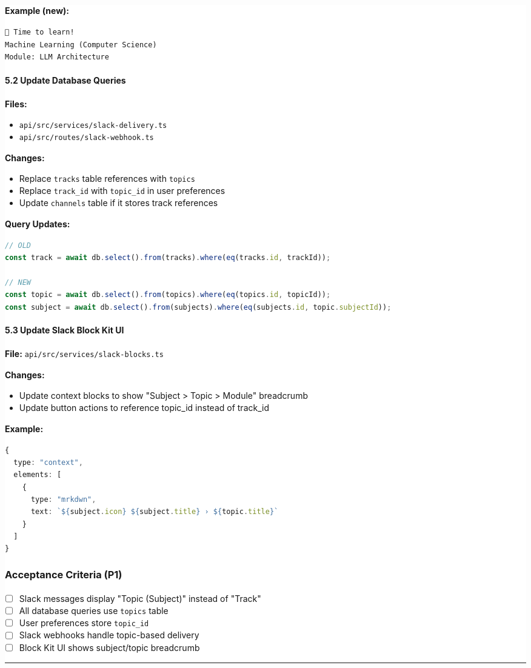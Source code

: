 **Example (new):**
```
🎯 Time to learn!
Machine Learning (Computer Science)
Module: LLM Architecture
```

#### 5.2 Update Database Queries

**Files:**
- `api/src/services/slack-delivery.ts`
- `api/src/routes/slack-webhook.ts`

**Changes:**
- Replace `tracks` table references with `topics`
- Replace `track_id` with `topic_id` in user preferences
- Update `channels` table if it stores track references

**Query Updates:**
```typescript
// OLD
const track = await db.select().from(tracks).where(eq(tracks.id, trackId));

// NEW
const topic = await db.select().from(topics).where(eq(topics.id, topicId));
const subject = await db.select().from(subjects).where(eq(subjects.id, topic.subjectId));
```

#### 5.3 Update Slack Block Kit UI

**File:** `api/src/services/slack-blocks.ts`

**Changes:**
- Update context blocks to show "Subject > Topic > Module" breadcrumb
- Update button actions to reference topic_id instead of track_id

**Example:**
```typescript
{
  type: "context",
  elements: [
    {
      type: "mrkdwn",
      text: `${subject.icon} ${subject.title} › ${topic.title}`
    }
  ]
}
```

### Acceptance Criteria (P1)
- [ ] Slack messages display "Topic (Subject)" instead of "Track"
- [ ] All database queries use `topics` table
- [ ] User preferences store `topic_id`
- [ ] Slack webhooks handle topic-based delivery
- [ ] Block Kit UI shows subject/topic breadcrumb

---